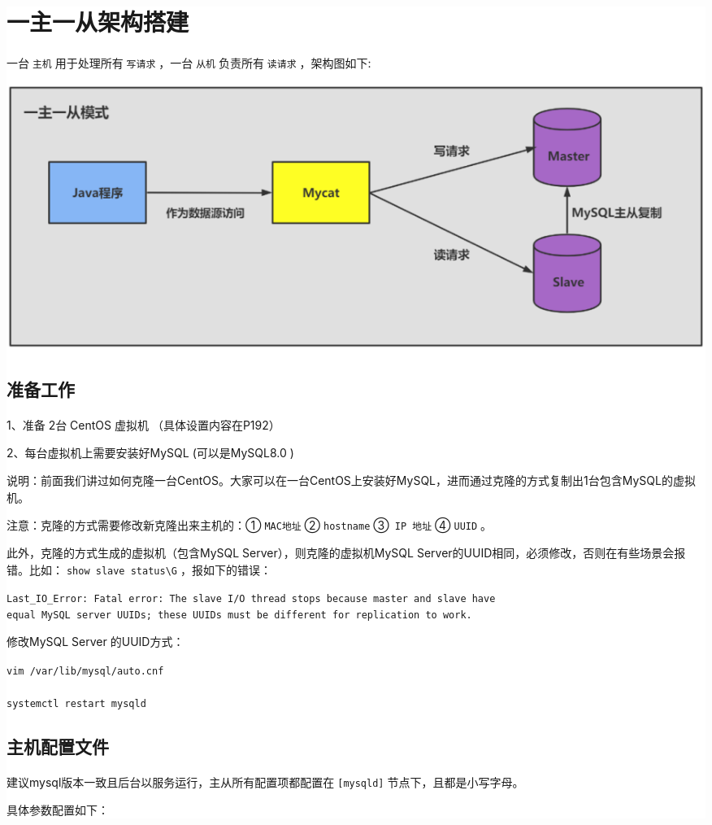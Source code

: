 #  一主一从架构搭建

一台 `主机` 用于处理所有 `写请求` ，一台 `从机` 负责所有 `读请求` ，架构图如下:

![image-20220715220852836](images/66f519ed38084.png)

## 准备工作

1、准备 2台 CentOS 虚拟机 （具体设置内容在P192）

2、每台虚拟机上需要安装好MySQL (可以是MySQL8.0 )

说明：前面我们讲过如何克隆一台CentOS。大家可以在一台CentOS上安装好MySQL，进而通过克隆的方式复制出1台包含MySQL的虚拟机。

注意：克隆的方式需要修改新克隆出来主机的：① `MAC地址` ② `hostname` ③` IP 地址` ④ `UUID` 。

此外，克隆的方式生成的虚拟机（包含MySQL Server），则克隆的虚拟机MySQL Server的UUID相同，必须修改，否则在有些场景会报错。比如： `show slave status\G` ，报如下的错误：

```mysql
Last_IO_Error: Fatal error: The slave I/O thread stops because master and slave have
equal MySQL server UUIDs; these UUIDs must be different for replication to work.
```

修改MySQL Server 的UUID方式：

```mysql
vim /var/lib/mysql/auto.cnf

systemctl restart mysqld
```

## 主机配置文件

建议mysql版本一致且后台以服务运行，主从所有配置项都配置在 `[mysqld]` 节点下，且都是小写字母。

具体参数配置如下：
